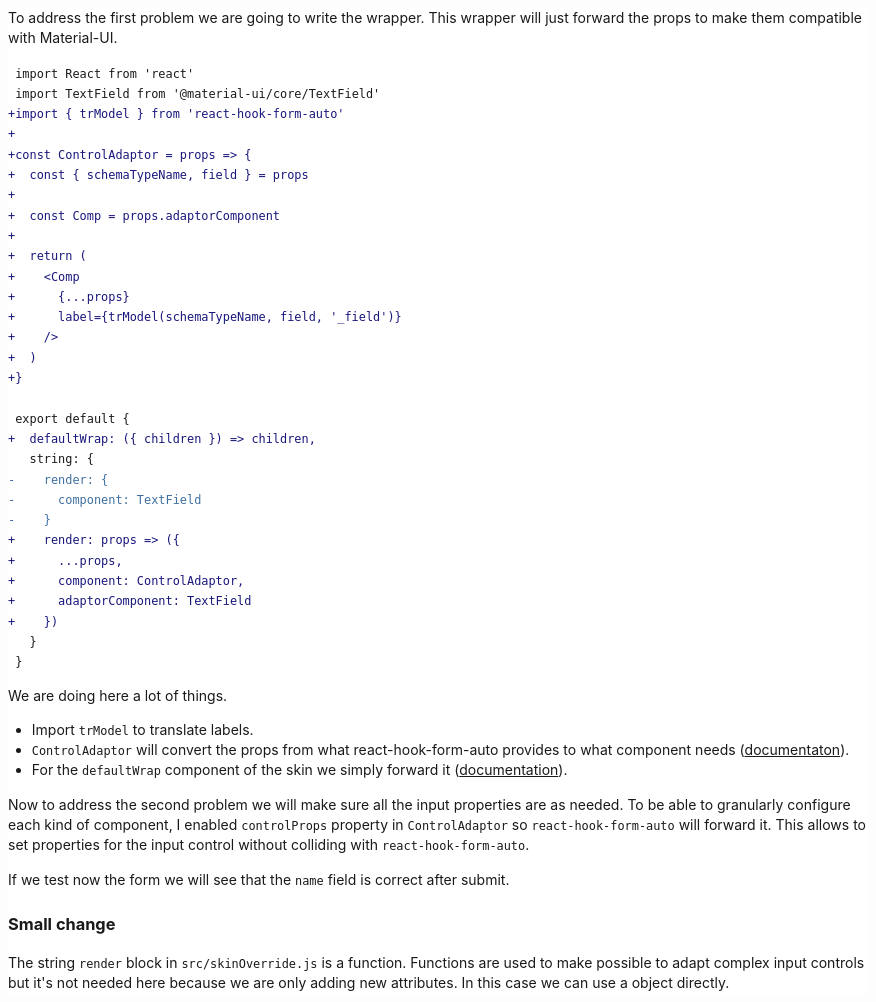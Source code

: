 To address the first problem we are going to write the wrapper. This wrapper will just forward the props to make them compatible with Material-UI.

```diff
 import React from 'react'
 import TextField from '@material-ui/core/TextField'
+import { trModel } from 'react-hook-form-auto'
+
+const ControlAdaptor = props => {
+  const { schemaTypeName, field } = props
+
+  const Comp = props.adaptorComponent
+
+  return (
+    <Comp
+      {...props}
+      label={trModel(schemaTypeName, field, '_field')}
+    />
+  )
+}
 
 export default {
+  defaultWrap: ({ children }) => children,
   string: {
-    render: {
-      component: TextField
-    }
+    render: props => ({
+      ...props,
+      component: ControlAdaptor,
+      adaptorComponent: TextField
+    })
   }
 }
```

We are doing here a lot of things.

* Import `trModel` to translate labels.
* `ControlAdaptor` will convert the props from what react-hook-form-auto provides to what component needs ([documentaton](https://github.com/dgonz64/react-hook-form-auto#skin-component)).
* For the `defaultWrap` component of the skin we simply forward it ([documentation](https://github.com/dgonz64/react-hook-form-auto#inputwrap)).

Now to address the second problem we will make sure all the input properties are as needed. To be able to granularly configure each kind of component, I enabled `controlProps` property in `ControlAdaptor` so `react-hook-form-auto` will forward it. This allows to set properties for the input control without colliding with `react-hook-form-auto`.

If we test now the form we will see that the `name` field is correct after submit.

### Small change

The string `render` block in `src/skinOverride.js` is a function. Functions are used to make possible to adapt complex input controls but it's not needed here because we are only adding new attributes. In this case we can use a object directly.
